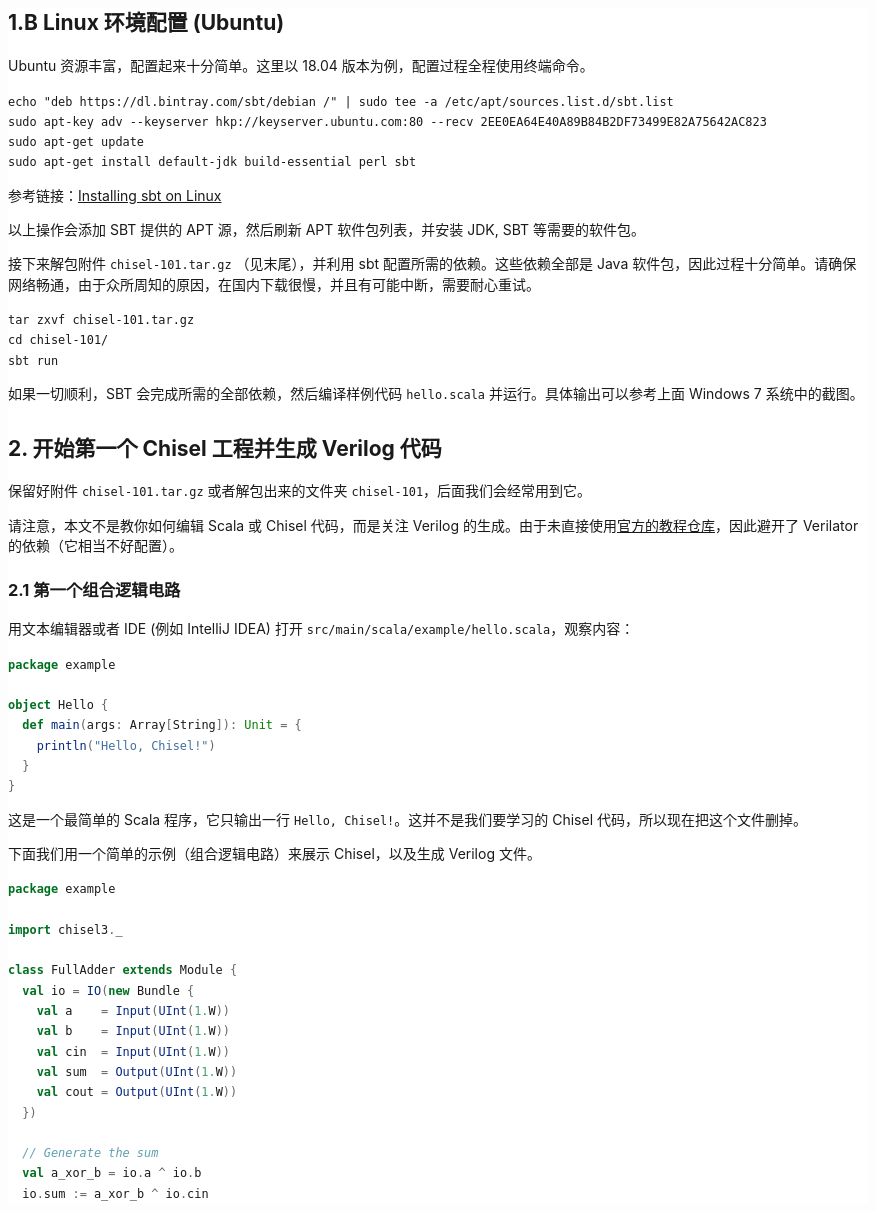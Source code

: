 ## 1.B Linux 环境配置 (Ubuntu)

Ubuntu 资源丰富，配置起来十分简单。这里以 18.04 版本为例，配置过程全程使用终端命令。

```shell
echo "deb https://dl.bintray.com/sbt/debian /" | sudo tee -a /etc/apt/sources.list.d/sbt.list
sudo apt-key adv --keyserver hkp://keyserver.ubuntu.com:80 --recv 2EE0EA64E40A89B84B2DF73499E82A75642AC823
sudo apt-get update
sudo apt-get install default-jdk build-essential perl sbt
```

参考链接：[Installing sbt on Linux](https://www.scala-sbt.org/1.0/docs/Installing-sbt-on-Linux.html)

以上操作会添加 SBT 提供的 APT 源，然后刷新 APT 软件包列表，并安装 JDK, SBT 等需要的软件包。

接下来解包附件 `chisel-101.tar.gz` （见末尾），并利用 sbt 配置所需的依赖。这些依赖全部是 Java 软件包，因此过程十分简单。请确保网络畅通，由于众所周知的原因，在国内下载很慢，并且有可能中断，需要耐心重试。

```shell
tar zxvf chisel-101.tar.gz
cd chisel-101/
sbt run
```

如果一切顺利，SBT 会完成所需的全部依赖，然后编译样例代码 `hello.scala` 并运行。具体输出可以参考上面 Windows 7 系统中的截图。

## 2. 开始第一个 Chisel 工程并生成 Verilog 代码

保留好附件 `chisel-101.tar.gz` 或者解包出来的文件夹 `chisel-101`，后面我们会经常用到它。

请注意，本文不是教你如何编辑 Scala 或 Chisel 代码，而是关注 Verilog 的生成。由于未直接使用[官方的教程仓库](https://github.com/ucb-bar/chisel-tutorial)，因此避开了 Verilator 的依赖（它相当不好配置）。

### 2.1 第一个组合逻辑电路

用文本编辑器或者 IDE (例如 IntelliJ IDEA) 打开 `src/main/scala/example/hello.scala`，观察内容：

```scala
package example

object Hello {
  def main(args: Array[String]): Unit = {
    println("Hello, Chisel!")
  }
}
```

这是一个最简单的 Scala 程序，它只输出一行 `Hello, Chisel!`。这并不是我们要学习的 Chisel 代码，所以现在把这个文件删掉。

下面我们用一个简单的示例（组合逻辑电路）来展示 Chisel，以及生成 Verilog 文件。

```scala
package example

import chisel3._

class FullAdder extends Module {
  val io = IO(new Bundle {
    val a    = Input(UInt(1.W))
    val b    = Input(UInt(1.W))
    val cin  = Input(UInt(1.W))
    val sum  = Output(UInt(1.W))
    val cout = Output(UInt(1.W))
  })

  // Generate the sum
  val a_xor_b = io.a ^ io.b
  io.sum := a_xor_b ^ io.cin
```